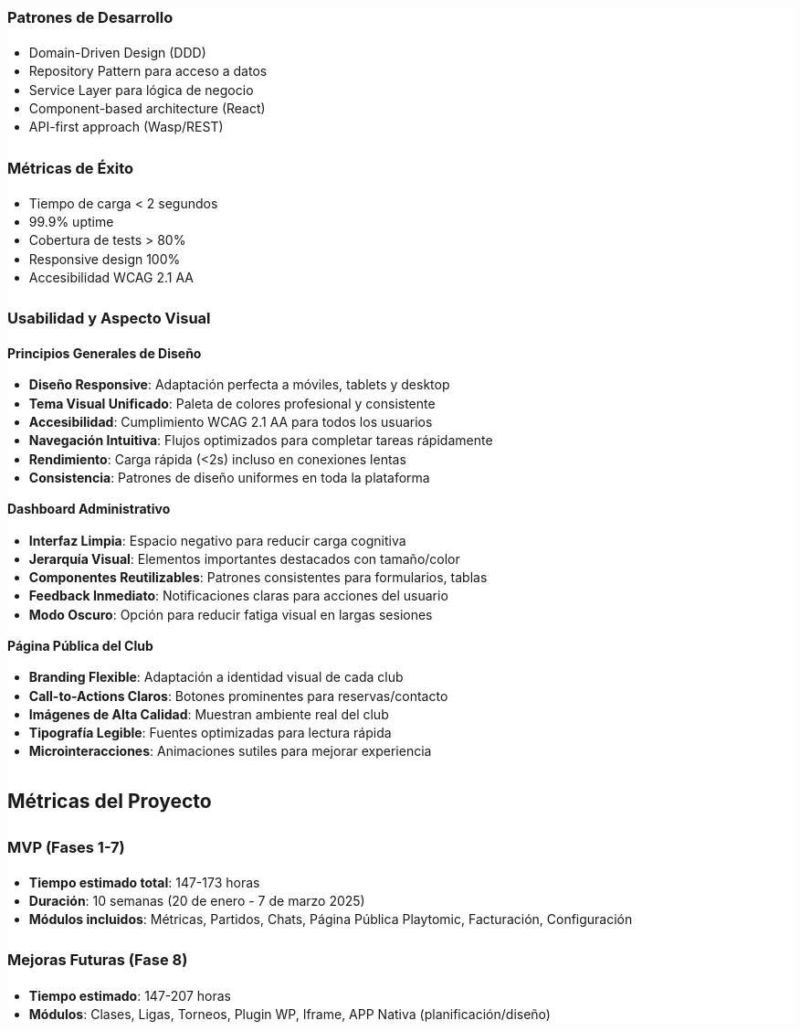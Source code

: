 
### Patrones de Desarrollo
- Domain-Driven Design (DDD)
- Repository Pattern para acceso a datos
- Service Layer para lógica de negocio
- Component-based architecture (React)
- API-first approach (Wasp/REST)


### Métricas de Éxito
- Tiempo de carga < 2 segundos
- 99.9% uptime
- Cobertura de tests > 80%
- Responsive design 100%
- Accesibilidad WCAG 2.1 AA


### Usabilidad y Aspecto Visual

**Principios Generales de Diseño**
- **Diseño Responsive**: Adaptación perfecta a móviles, tablets y desktop
- **Tema Visual Unificado**: Paleta de colores profesional y consistente
- **Accesibilidad**: Cumplimiento WCAG 2.1 AA para todos los usuarios
- **Navegación Intuitiva**: Flujos optimizados para completar tareas rápidamente
- **Rendimiento**: Carga rápida (<2s) incluso en conexiones lentas
- **Consistencia**: Patrones de diseño uniformes en toda la plataforma

**Dashboard Administrativo**
- **Interfaz Limpia**: Espacio negativo para reducir carga cognitiva
- **Jerarquía Visual**: Elementos importantes destacados con tamaño/color
- **Componentes Reutilizables**: Patrones consistentes para formularios, tablas
- **Feedback Inmediato**: Notificaciones claras para acciones del usuario
- **Modo Oscuro**: Opción para reducir fatiga visual en largas sesiones

**Página Pública del Club**
- **Branding Flexible**: Adaptación a identidad visual de cada club
- **Call-to-Actions Claros**: Botones prominentes para reservas/contacto
- **Imágenes de Alta Calidad**: Muestran ambiente real del club
- **Tipografía Legible**: Fuentes optimizadas para lectura rápida
- **Microinteracciones**: Animaciones sutiles para mejorar experiencia


## Métricas del Proyecto

### MVP (Fases 1-7)
- **Tiempo estimado total**: 147-173 horas
- **Duración**: 10 semanas (20 de enero - 7 de marzo 2025)
- **Módulos incluidos**: Métricas, Partidos, Chats, Página Pública Playtomic, Facturación, Configuración

### Mejoras Futuras (Fase 8)
- **Tiempo estimado**: 147-207 horas
- **Módulos**: Clases, Ligas, Torneos, Plugin WP, Iframe, APP Nativa (planificación/diseño)
